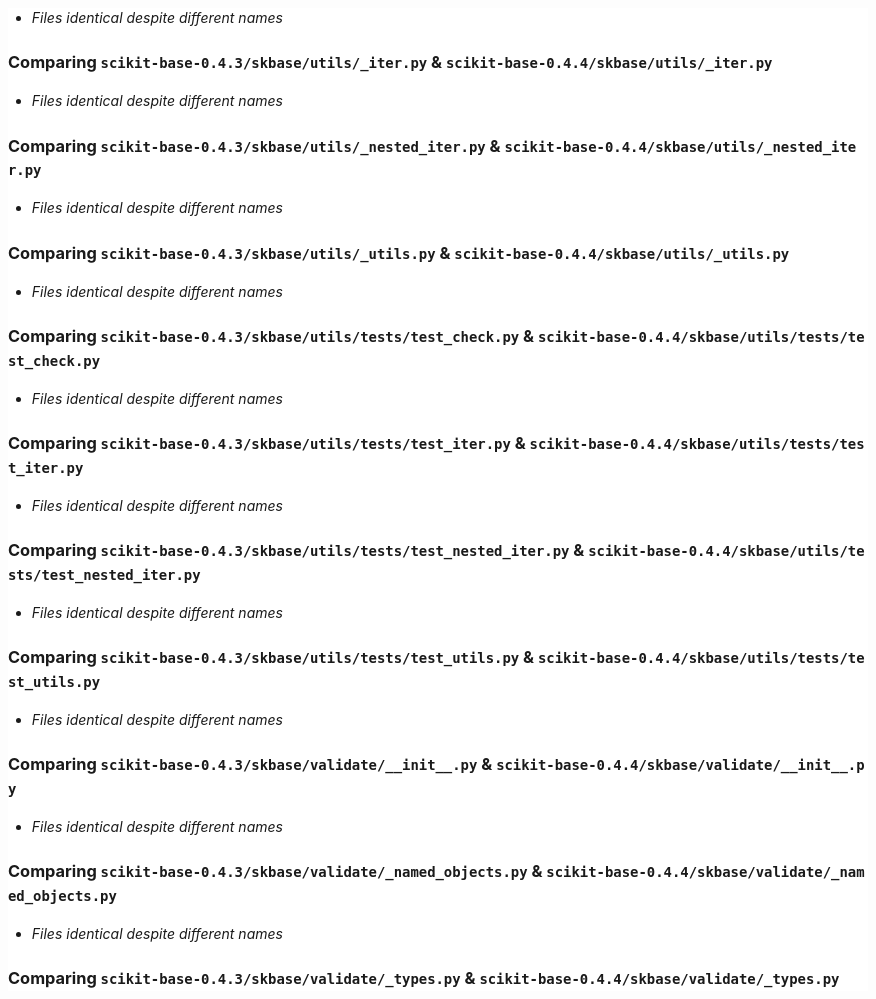  * *Files identical despite different names*

### Comparing `scikit-base-0.4.3/skbase/utils/_iter.py` & `scikit-base-0.4.4/skbase/utils/_iter.py`

 * *Files identical despite different names*

### Comparing `scikit-base-0.4.3/skbase/utils/_nested_iter.py` & `scikit-base-0.4.4/skbase/utils/_nested_iter.py`

 * *Files identical despite different names*

### Comparing `scikit-base-0.4.3/skbase/utils/_utils.py` & `scikit-base-0.4.4/skbase/utils/_utils.py`

 * *Files identical despite different names*

### Comparing `scikit-base-0.4.3/skbase/utils/tests/test_check.py` & `scikit-base-0.4.4/skbase/utils/tests/test_check.py`

 * *Files identical despite different names*

### Comparing `scikit-base-0.4.3/skbase/utils/tests/test_iter.py` & `scikit-base-0.4.4/skbase/utils/tests/test_iter.py`

 * *Files identical despite different names*

### Comparing `scikit-base-0.4.3/skbase/utils/tests/test_nested_iter.py` & `scikit-base-0.4.4/skbase/utils/tests/test_nested_iter.py`

 * *Files identical despite different names*

### Comparing `scikit-base-0.4.3/skbase/utils/tests/test_utils.py` & `scikit-base-0.4.4/skbase/utils/tests/test_utils.py`

 * *Files identical despite different names*

### Comparing `scikit-base-0.4.3/skbase/validate/__init__.py` & `scikit-base-0.4.4/skbase/validate/__init__.py`

 * *Files identical despite different names*

### Comparing `scikit-base-0.4.3/skbase/validate/_named_objects.py` & `scikit-base-0.4.4/skbase/validate/_named_objects.py`

 * *Files identical despite different names*

### Comparing `scikit-base-0.4.3/skbase/validate/_types.py` & `scikit-base-0.4.4/skbase/validate/_types.py`
